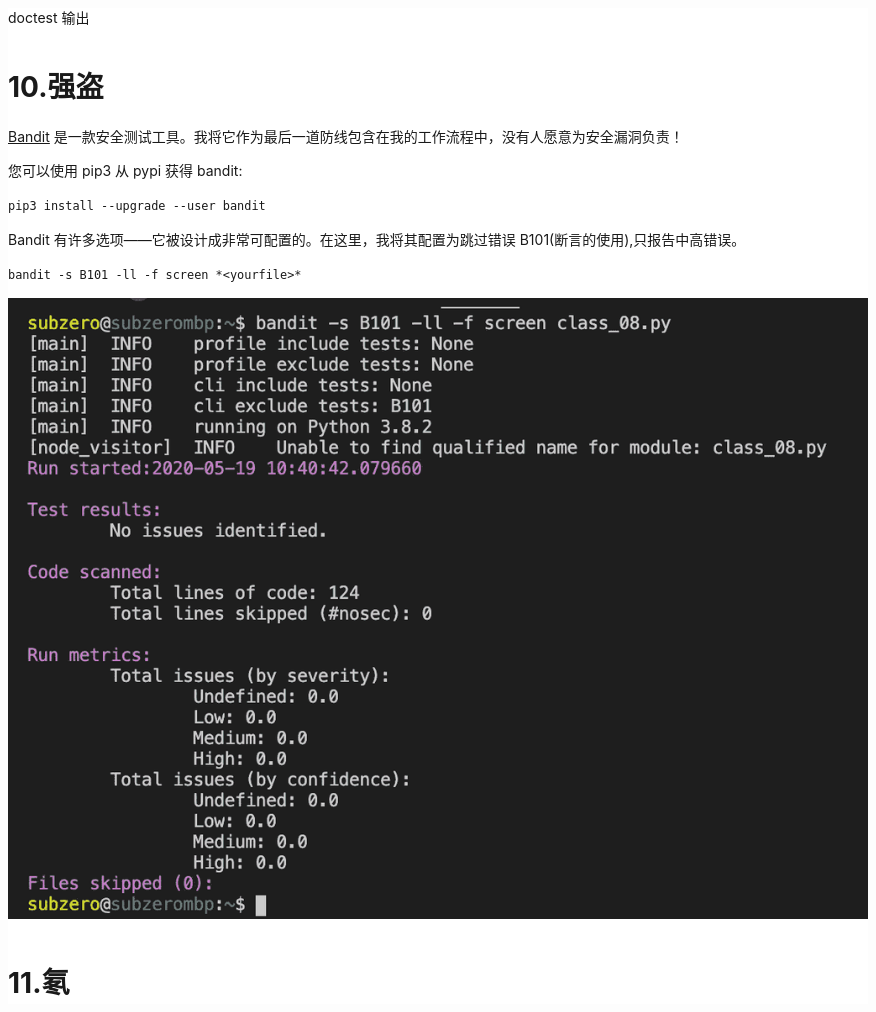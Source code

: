 doctest 输出

# 10.强盗

[Bandit](https://pypi.org/project/bandit/) 是一款安全测试工具。我将它作为最后一道防线包含在我的工作流程中，没有人愿意为安全漏洞负责！

您可以使用 pip3 从 pypi 获得 bandit:

```
pip3 install --upgrade --user bandit
```

Bandit 有许多选项——它被设计成非常可配置的。在这里，我将其配置为跳过错误 B101(断言的使用),只报告中高错误。

```
bandit -s B101 -ll -f screen *<yourfile>*
```

![](img/4e79e815462bff60ae40498da7a8644e.png)

# 11.氡

